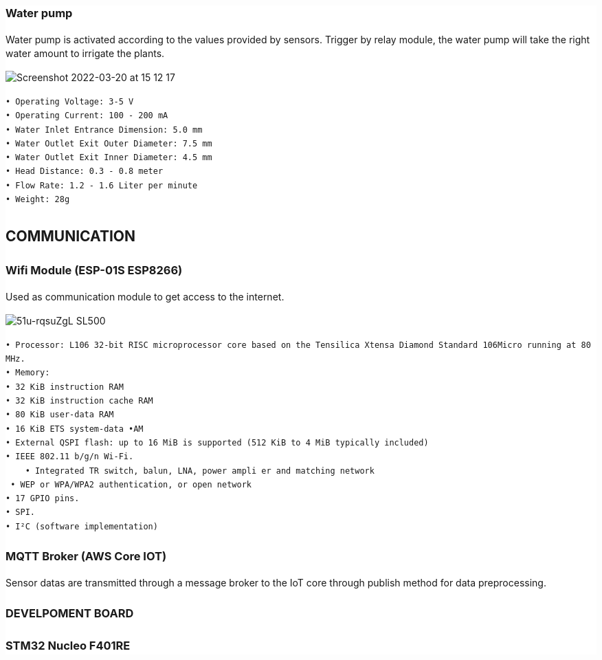 ### Water pump

Water pump is activated according to the values provided by sensors. Trigger by relay module, the water pump will take the right water amount to irrigate the plants.


<img width="272" alt="Screenshot 2022-03-20 at 15 12 17" src="https://user-images.githubusercontent.com/96237399/159166704-92702612-6f3b-4d34-bbe6-15ca21031653.png">


    • Operating Voltage: 3-5 V
    • Operating Current: 100 - 200 mA
    • Water Inlet Entrance Dimension: 5.0 mm
    • Water Outlet Exit Outer Diameter: 7.5 mm
    • Water Outlet Exit Inner Diameter: 4.5 mm
    • Head Distance: 0.3 - 0.8 meter
    • Flow Rate: 1.2 - 1.6 Liter per minute
    • Weight: 28g   
    
    
## COMMUNICATION

### Wifi Module (ESP-01S ESP8266)

Used as communication module to get access to the internet.


![51u-rqsuZgL _SL500_](https://user-images.githubusercontent.com/96237399/159165388-07003f71-63bd-4d24-bdf0-763848b891c6.jpg)

    • Processor: L106 32-bit RISC microprocessor core based on the Tensilica Xtensa Diamond Standard 106Micro running at 80 MHz.
    • Memory:
    • 32 KiB instruction RAM
    • 32 KiB instruction cache RAM
    • 80 KiB user-data RAM
    • 16 KiB ETS system-data •AM
    • External QSPI flash: up to 16 MiB is supported (512 KiB to 4 MiB typically included)
    • IEEE 802.11 b/g/n Wi-Fi.
        • Integrated TR switch, balun, LNA, power ampli er and matching network
     • WEP or WPA/WPA2 authentication, or open network
    • 17 GPIO pins.
    • SPI.
    • I²C (software implementation)

### MQTT Broker (AWS Core IOT)

Sensor datas are transmitted through a message broker to the IoT core through publish
method for data preprocessing.
   
   ### DEVELPOMENT BOARD

### STM32 Nucleo F401RE

